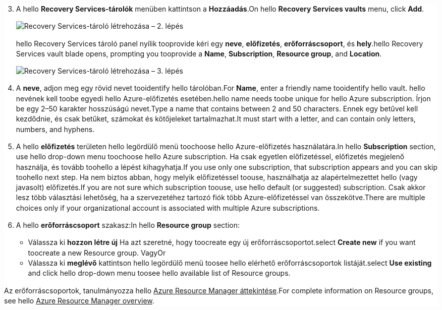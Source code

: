 3. <span data-ttu-id="5dd65-122">A hello **Recovery Services-tárolók** menüben kattintson a **Hozzáadás**.</span><span class="sxs-lookup"><span data-stu-id="5dd65-122">On hello **Recovery Services vaults** menu, click **Add**.</span></span>

    ![Recovery Services-tároló létrehozása – 2. lépés](./media/backup-try-azure-backup-in-10-mins/rs-vault-menu.png)

    <span data-ttu-id="5dd65-124">hello Recovery Services tároló panel nyílik tooprovide kéri egy **neve**, **előfizetés**, **erőforráscsoport**, és **hely**.</span><span class="sxs-lookup"><span data-stu-id="5dd65-124">hello Recovery Services vault blade opens, prompting you tooprovide a **Name**, **Subscription**, **Resource group**, and **Location**.</span></span>

    ![Recovery Services-tároló létrehozása – 3. lépés](./media/backup-try-azure-backup-in-10-mins/rs-vault-step-3.png)

4. <span data-ttu-id="5dd65-126">A **neve**, adjon meg egy rövid nevet tooidentify hello tárolóban.</span><span class="sxs-lookup"><span data-stu-id="5dd65-126">For **Name**, enter a friendly name tooidentify hello vault.</span></span> <span data-ttu-id="5dd65-127">hello nevének kell toobe egyedi hello Azure-előfizetés esetében.</span><span class="sxs-lookup"><span data-stu-id="5dd65-127">hello name needs toobe unique for hello Azure subscription.</span></span> <span data-ttu-id="5dd65-128">Írjon be egy 2–50 karakter hosszúságú nevet.</span><span class="sxs-lookup"><span data-stu-id="5dd65-128">Type a name that contains between 2 and 50 characters.</span></span> <span data-ttu-id="5dd65-129">Ennek egy betűvel kell kezdődnie, és csak betűket, számokat és kötőjeleket tartalmazhat.</span><span class="sxs-lookup"><span data-stu-id="5dd65-129">It must start with a letter, and can contain only letters, numbers, and hyphens.</span></span>

5. <span data-ttu-id="5dd65-130">A hello **előfizetés** területen hello legördülő menü toochoose hello Azure-előfizetés használatára.</span><span class="sxs-lookup"><span data-stu-id="5dd65-130">In hello **Subscription** section, use hello drop-down menu toochoose hello Azure subscription.</span></span> <span data-ttu-id="5dd65-131">Ha csak egyetlen előfizetéssel, előfizetés megjelenő használja, és tovább toohello a lépést kihagyhatja.</span><span class="sxs-lookup"><span data-stu-id="5dd65-131">If you use only one subscription, that subscription appears and you can skip toohello next step.</span></span> <span data-ttu-id="5dd65-132">Ha nem biztos abban, hogy melyik előfizetéssel toouse, használhatja az alapértelmezettet hello (vagy javasolt) előfizetés.</span><span class="sxs-lookup"><span data-stu-id="5dd65-132">If you are not sure which subscription toouse, use hello default (or suggested) subscription.</span></span> <span data-ttu-id="5dd65-133">Csak akkor lesz több választási lehetőség, ha a szervezetéhez tartozó fiók több Azure-előfizetéssel van összekötve.</span><span class="sxs-lookup"><span data-stu-id="5dd65-133">There are multiple choices only if your organizational account is associated with multiple Azure subscriptions.</span></span>

6. <span data-ttu-id="5dd65-134">A hello **erőforráscsoport** szakasz:</span><span class="sxs-lookup"><span data-stu-id="5dd65-134">In hello **Resource group** section:</span></span>

    * <span data-ttu-id="5dd65-135">Válassza ki **hozzon létre új** Ha azt szeretné, hogy toocreate egy új erőforráscsoportot.</span><span class="sxs-lookup"><span data-stu-id="5dd65-135">select **Create new** if you want toocreate a new Resource group.</span></span>
    <span data-ttu-id="5dd65-136">Vagy</span><span class="sxs-lookup"><span data-stu-id="5dd65-136">Or</span></span>
    * <span data-ttu-id="5dd65-137">Válassza ki **meglévő** kattintson hello legördülő menü toosee hello elérhető erőforráscsoportok listáját.</span><span class="sxs-lookup"><span data-stu-id="5dd65-137">select **Use existing** and click hello drop-down menu toosee hello available list of Resource groups.</span></span>

  <span data-ttu-id="5dd65-138">Az erőforráscsoportok, tanulmányozza hello [Azure Resource Manager áttekintése](../azure-resource-manager/resource-group-overview.md).</span><span class="sxs-lookup"><span data-stu-id="5dd65-138">For complete information on Resource groups, see hello [Azure Resource Manager overview](../azure-resource-manager/resource-group-overview.md).</span></span>
